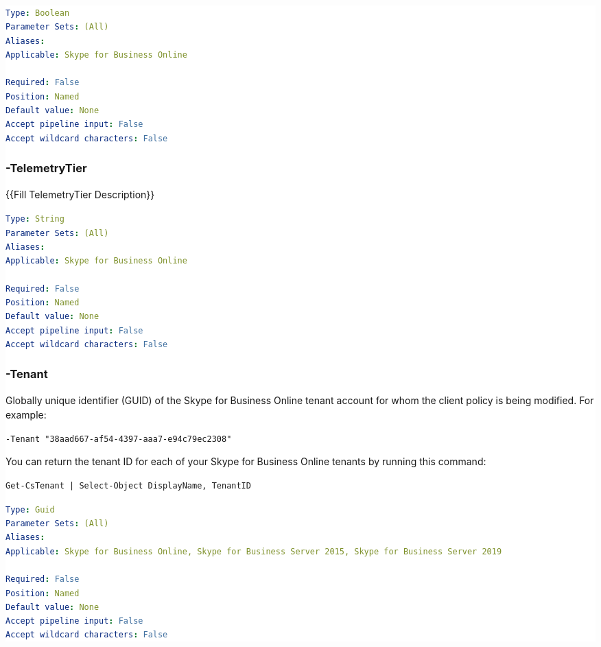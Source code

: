 ```yaml
Type: Boolean
Parameter Sets: (All)
Aliases: 
Applicable: Skype for Business Online

Required: False
Position: Named
Default value: None
Accept pipeline input: False
Accept wildcard characters: False
```

### -TelemetryTier
{{Fill TelemetryTier Description}}

```yaml
Type: String
Parameter Sets: (All)
Aliases: 
Applicable: Skype for Business Online

Required: False
Position: Named
Default value: None
Accept pipeline input: False
Accept wildcard characters: False
```

### -Tenant
Globally unique identifier (GUID) of the Skype for Business Online tenant account for whom the client policy is being modified.
For example:

`-Tenant "38aad667-af54-4397-aaa7-e94c79ec2308"`

You can return the tenant ID for each of your Skype for Business Online tenants by running this command:

`Get-CsTenant | Select-Object DisplayName, TenantID`


```yaml
Type: Guid
Parameter Sets: (All)
Aliases: 
Applicable: Skype for Business Online, Skype for Business Server 2015, Skype for Business Server 2019

Required: False
Position: Named
Default value: None
Accept pipeline input: False
Accept wildcard characters: False
```
